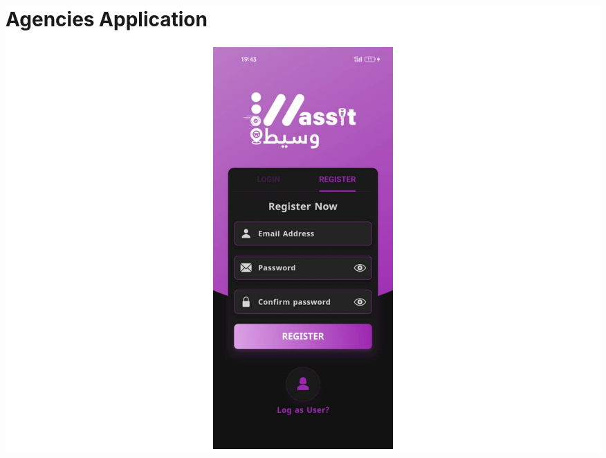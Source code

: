 # **Agencies Application**

<p align="center">
  <img width="260" alt="Image 61" src="screenshots/sc (61).jpg">